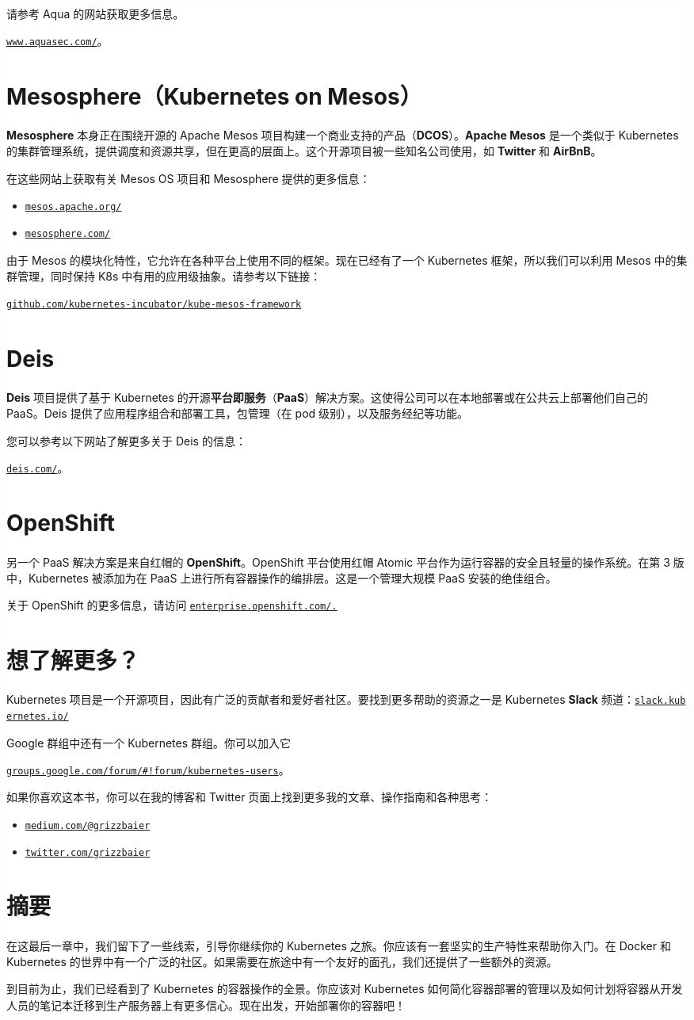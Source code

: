 请参考 Aqua 的网站获取更多信息。

[`www.aquasec.com/`](https://www.aquasec.com/)。

# Mesosphere（Kubernetes on Mesos）

**Mesosphere** 本身正在围绕开源的 Apache Mesos 项目构建一个商业支持的产品（**DCOS**）。**Apache Mesos** 是一个类似于 Kubernetes 的集群管理系统，提供调度和资源共享，但在更高的层面上。这个开源项目被一些知名公司使用，如 **Twitter** 和 **AirBnB**。

在这些网站上获取有关 Mesos OS 项目和 Mesosphere 提供的更多信息：

+   [`mesos.apache.org/`](http://mesos.apache.org/)

+   [`mesosphere.com/`](https://mesosphere.com/)

由于 Mesos 的模块化特性，它允许在各种平台上使用不同的框架。现在已经有了一个 Kubernetes 框架，所以我们可以利用 Mesos 中的集群管理，同时保持 K8s 中有用的应用级抽象。请参考以下链接：

[`github.com/kubernetes-incubator/kube-mesos-framework`](https://github.com/kubernetes-incubator/kube-mesos-framework)

# Deis

**Deis** 项目提供了基于 Kubernetes 的开源**平台即服务**（**PaaS**）解决方案。这使得公司可以在本地部署或在公共云上部署他们自己的 PaaS。Deis 提供了应用程序组合和部署工具，包管理（在 pod 级别），以及服务经纪等功能。

您可以参考以下网站了解更多关于 Deis 的信息：

[`deis.com/`](https://deis.com/)。

# OpenShift

另一个 PaaS 解决方案是来自红帽的 **OpenShift**。OpenShift 平台使用红帽 Atomic 平台作为运行容器的安全且轻量的操作系统。在第 3 版中，Kubernetes 被添加为在 PaaS 上进行所有容器操作的编排层。这是一个管理大规模 PaaS 安装的绝佳组合。

关于 OpenShift 的更多信息，请访问 [`enterprise.openshift.com/.`](https://enterprise.openshift.com/)

# 想了解更多？

Kubernetes 项目是一个开源项目，因此有广泛的贡献者和爱好者社区。要找到更多帮助的资源之一是 Kubernetes **Slack** 频道：[`slack.kubernetes.io/`](http://slack.kubernetes.io/)

Google 群组中还有一个 Kubernetes 群组。你可以加入它

[`groups.google.com/forum/#!forum/kubernetes-users`](https://groups.google.com/forum/#!forum/kubernetes-users)。

如果你喜欢这本书，你可以在我的博客和 Twitter 页面上找到更多我的文章、操作指南和各种思考：

+   [`medium.com/@grizzbaier`](https://medium.com/@grizzbaier)

+   [`twitter.com/grizzbaier`](https://twitter.com/grizzbaier)

# 摘要

在这最后一章中，我们留下了一些线索，引导你继续你的 Kubernetes 之旅。你应该有一套坚实的生产特性来帮助你入门。在 Docker 和 Kubernetes 的世界中有一个广泛的社区。如果需要在旅途中有一个友好的面孔，我们还提供了一些额外的资源。

到目前为止，我们已经看到了 Kubernetes 的容器操作的全景。你应该对 Kubernetes 如何简化容器部署的管理以及如何计划将容器从开发人员的笔记本迁移到生产服务器上有更多信心。现在出发，开始部署你的容器吧！
